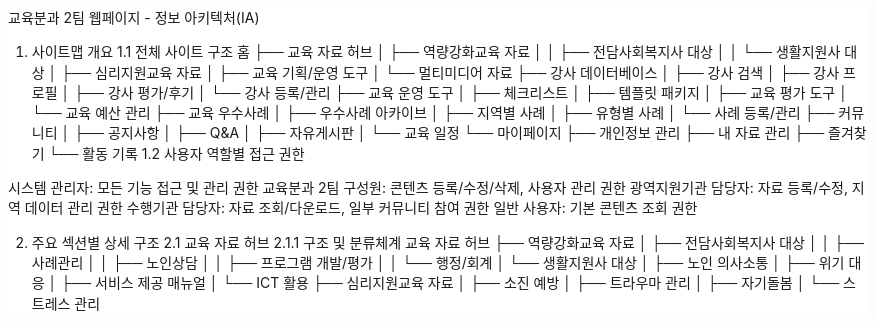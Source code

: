 교육분과 2팀 웹페이지 - 정보 아키텍처(IA)
1. 사이트맵 개요
1.1 전체 사이트 구조
홈
├── 교육 자료 허브
│   ├── 역량강화교육 자료
│   │   ├── 전담사회복지사 대상
│   │   └── 생활지원사 대상
│   ├── 심리지원교육 자료
│   ├── 교육 기획/운영 도구
│   └── 멀티미디어 자료
├── 강사 데이터베이스
│   ├── 강사 검색
│   ├── 강사 프로필
│   ├── 강사 평가/후기
│   └── 강사 등록/관리
├── 교육 운영 도구
│   ├── 체크리스트
│   ├── 템플릿 패키지
│   ├── 교육 평가 도구
│   └── 교육 예산 관리
├── 교육 우수사례
│   ├── 우수사례 아카이브
│   ├── 지역별 사례
│   ├── 유형별 사례
│   └── 사례 등록/관리
├── 커뮤니티
│   ├── 공지사항
│   ├── Q&A
│   ├── 자유게시판
│   └── 교육 일정
└── 마이페이지
    ├── 개인정보 관리
    ├── 내 자료 관리
    ├── 즐겨찾기
    └── 활동 기록
1.2 사용자 역할별 접근 권한

시스템 관리자: 모든 기능 접근 및 관리 권한
교육분과 2팀 구성원: 콘텐츠 등록/수정/삭제, 사용자 관리 권한
광역지원기관 담당자: 자료 등록/수정, 지역 데이터 관리 권한
수행기관 담당자: 자료 조회/다운로드, 일부 커뮤니티 참여 권한
일반 사용자: 기본 콘텐츠 조회 권한

2. 주요 섹션별 상세 구조
2.1 교육 자료 허브
2.1.1 구조 및 분류체계
교육 자료 허브
├── 역량강화교육 자료
│   ├── 전담사회복지사 대상
│   │   ├── 사례관리
│   │   ├── 노인상담
│   │   ├── 프로그램 개발/평가
│   │   └── 행정/회계
│   └── 생활지원사 대상
│       ├── 노인 의사소통
│       ├── 위기 대응
│       ├── 서비스 제공 매뉴얼
│       └── ICT 활용
├── 심리지원교육 자료
│   ├── 소진 예방
│   ├── 트라우마 관리
│   ├── 자기돌봄
│   └── 스트레스 관리